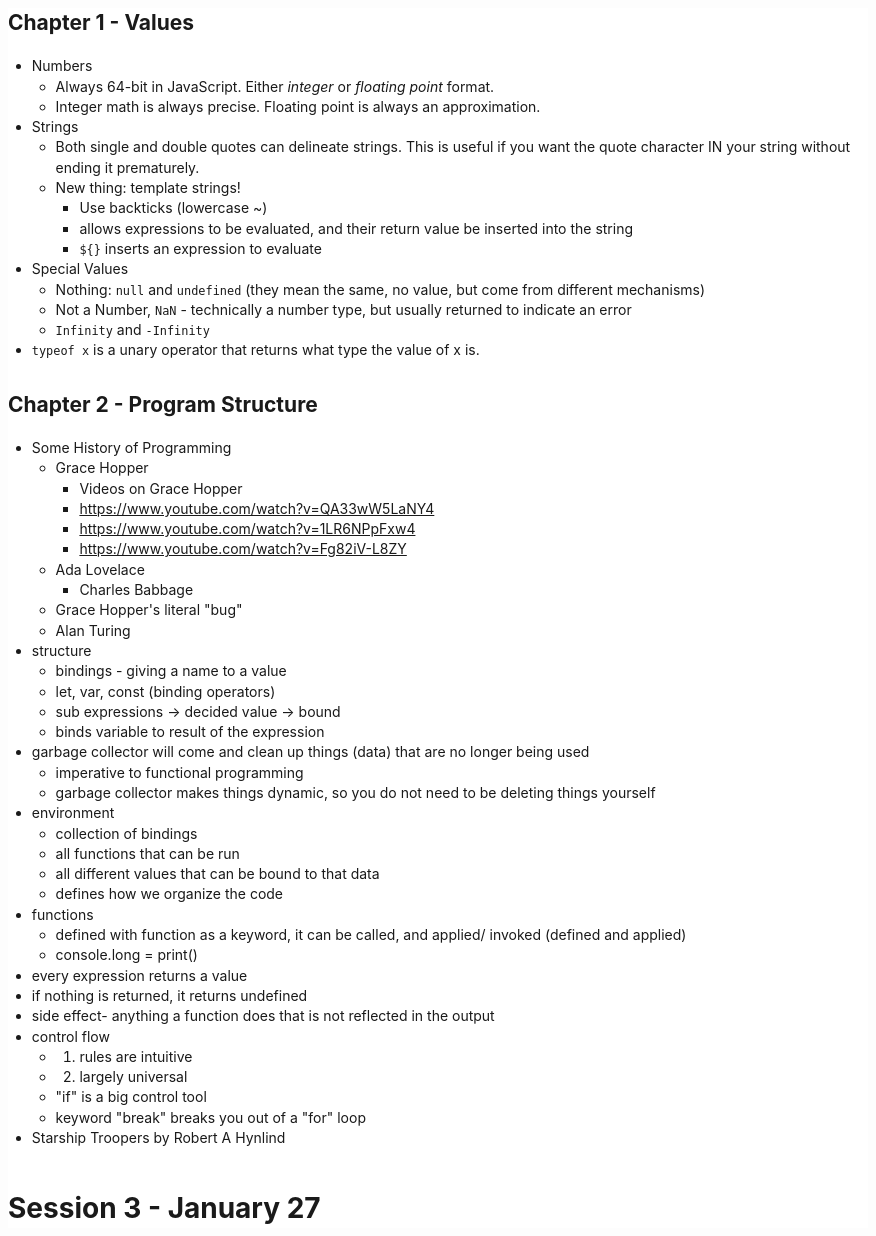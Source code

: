 ## Chapter 1 - Values

* Numbers
	* Always 64-bit in JavaScript. Either *integer* or *floating point* format. 
	* Integer math is always precise. Floating point is always an approximation. 
* Strings
	* Both single and double quotes can delineate strings. This is useful if you want the quote character IN your string without ending it prematurely.
	* New thing: template strings!
		* Use backticks (lowercase ~)
		* allows expressions to be evaluated, and their return value be inserted into the string
		* `${}` inserts an expression to evaluate
* Special Values
	* Nothing: `null` and `undefined` (they mean the same, no value, but come from different mechanisms)
	* Not a Number, `NaN` - technically a number type, but usually returned to indicate an error
	* `Infinity` and `-Infinity`
* `typeof x` is a unary operator that returns what type the value of x is. 

## Chapter 2 - Program Structure

* Some History of Programming
	* Grace Hopper
		* Videos on Grace Hopper 
		* https://www.youtube.com/watch?v=QA33wW5LaNY4
		* https://www.youtube.com/watch?v=1LR6NPpFxw4
		* https://www.youtube.com/watch?v=Fg82iV-L8ZY
	* Ada Lovelace
		* Charles Babbage
	* Grace Hopper's literal "bug"
	* Alan Turing
* structure 
	* bindings - giving a name to a value 
	* let, var, const (binding operators) 
	* sub expressions -> decided value -> bound 
	* binds variable to result of the expression 
* garbage collector will come and clean up things (data) that are no longer being used
	* imperative to functional programming 
	* garbage collector makes things dynamic, so you do not need to be deleting things yourself 
* environment 
	* collection of bindings 
	* all functions that can be run
	* all different values that can be bound to that data
	* defines how we organize the code 
* functions 
	* defined with function as a keyword, it can be called, and applied/ invoked (defined and applied) 
	* console.long = print()
* every expression returns a value
* if nothing is returned, it returns undefined 
* side effect- anything a function does that is not reflected in the output 
* control flow
	* 1. rules are intuitive 
	* 2. largely universal 
	* "if" is a big control tool 
	* keyword "break" breaks you out of a "for" loop 
* Starship Troopers by Robert A Hynlind 
# Session 3 - January 27
